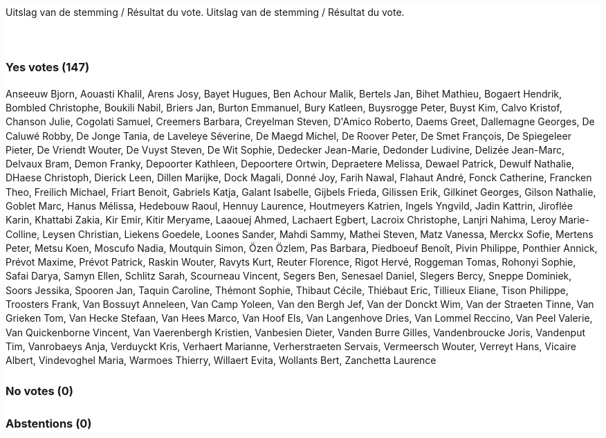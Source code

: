 Uitslag van de
stemming / Résultat du vote.
Uitslag van de
stemming / Résultat du vote.

 
 


### Yes votes (147)

Anseeuw Bjorn, Aouasti Khalil, Arens Josy, Bayet Hugues, Ben Achour Malik, Bertels Jan, Bihet Mathieu, Bogaert Hendrik, Bombled Christophe, Boukili Nabil, Briers Jan, Burton Emmanuel, Bury Katleen, Buysrogge Peter, Buyst Kim, Calvo Kristof, Chanson Julie, Cogolati Samuel, Creemers Barbara, Creyelman Steven, D'Amico Roberto, Daems Greet, Dallemagne Georges, De Caluwé Robby, De Jonge Tania, de Laveleye Séverine, De Maegd Michel, De Roover Peter, De Smet François, De Spiegeleer Pieter, De Vriendt Wouter, De Vuyst Steven, De Wit Sophie, Dedecker Jean-Marie, Dedonder Ludivine, Delizée Jean-Marc, Delvaux Bram, Demon Franky, Depoorter Kathleen, Depoortere Ortwin, Depraetere Melissa, Dewael Patrick, Dewulf Nathalie, DHaese Christoph, Dierick Leen, Dillen Marijke, Dock Magali, Donné Joy, Farih Nawal, Flahaut André, Fonck Catherine, Francken Theo, Freilich Michael, Friart Benoit, Gabriels Katja, Galant Isabelle, Gijbels Frieda, Gilissen Erik, Gilkinet Georges, Gilson Nathalie, Goblet Marc, Hanus Mélissa, Hedebouw Raoul, Hennuy Laurence, Houtmeyers Katrien, Ingels Yngvild, Jadin Kattrin, Jiroflée Karin, Khattabi Zakia, Kir Emir, Kitir Meryame, Laaouej Ahmed, Lachaert Egbert, Lacroix Christophe, Lanjri Nahima, Leroy Marie-Colline, Leysen Christian, Liekens Goedele, Loones Sander, Mahdi Sammy, Mathei Steven, Matz Vanessa, Merckx Sofie, Mertens Peter, Metsu Koen, Moscufo Nadia, Moutquin Simon, Özen Özlem, Pas Barbara, Piedboeuf Benoît, Pivin Philippe, Ponthier Annick, Prévot Maxime, Prévot Patrick, Raskin Wouter, Ravyts Kurt, Reuter Florence, Rigot Hervé, Roggeman Tomas, Rohonyi Sophie, Safai Darya, Samyn Ellen, Schlitz Sarah, Scourneau Vincent, Segers Ben, Senesael Daniel, Slegers Bercy, Sneppe Dominiek, Soors Jessika, Spooren Jan, Taquin Caroline, Thémont Sophie, Thibaut Cécile, Thiébaut Eric, Tillieux Eliane, Tison Philippe, Troosters Frank, Van Bossuyt Anneleen, Van Camp Yoleen, Van den Bergh Jef, Van der Donckt Wim, Van der Straeten Tinne, Van Grieken Tom, Van Hecke Stefaan, Van Hees Marco, Van Hoof Els, Van Langenhove Dries, Van Lommel Reccino, Van Peel Valerie, Van Quickenborne Vincent, Van Vaerenbergh Kristien, Vanbesien Dieter, Vanden Burre Gilles, Vandenbroucke Joris, Vandenput Tim, Vanrobaeys Anja, Verduyckt Kris, Verhaert Marianne, Verherstraeten Servais, Vermeersch Wouter, Verreyt Hans, Vicaire Albert, Vindevoghel Maria, Warmoes Thierry, Willaert Evita, Wollants Bert, Zanchetta Laurence

### No votes (0)



### Abstentions (0)




